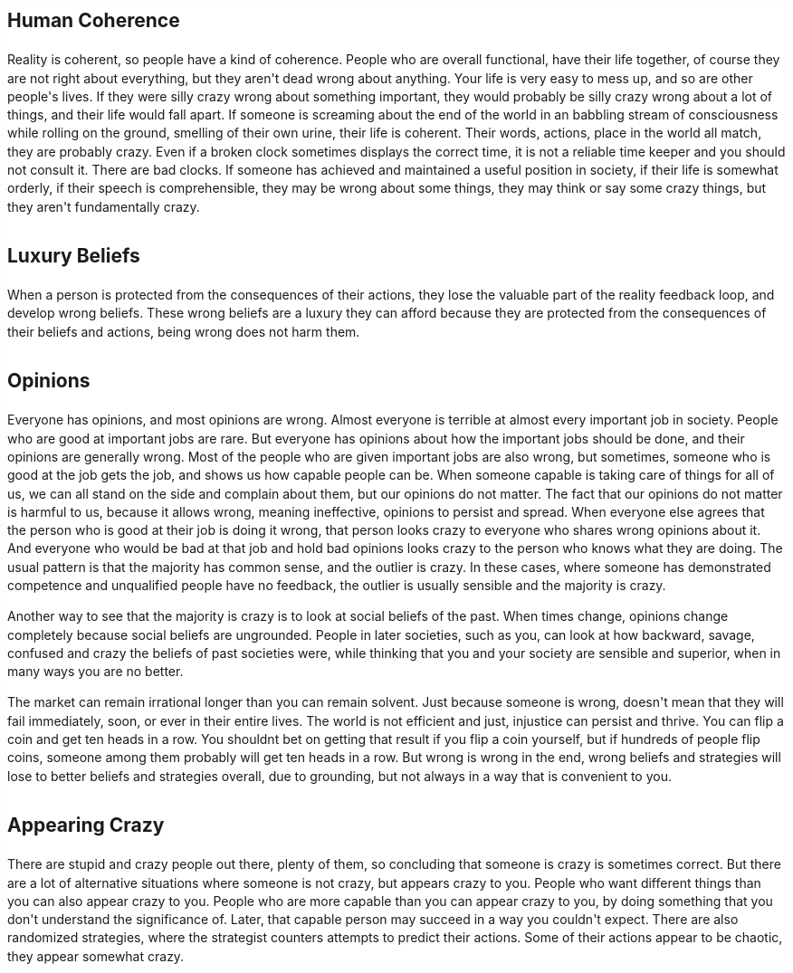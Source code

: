 ## Human Coherence
Reality is coherent, so people have a kind of coherence. People who are overall functional, have their life together, of course they are not right about everything, but they aren't dead wrong about anything. Your life is very easy to mess up, and so are other people's lives. If they were silly crazy wrong about something important, they would probably be silly crazy wrong about a lot of things, and their life would fall apart. If someone is screaming about the end of the world in an babbling stream of consciousness while rolling on the ground, smelling of their own urine, their life is coherent. Their words, actions, place in the world all match, they are probably crazy. Even if a broken clock sometimes displays the correct time, it is not a reliable time keeper and you should not consult it. There are bad clocks. If someone has achieved and maintained a useful position in society, if their life is somewhat orderly, if their speech is comprehensible, they may be wrong about some things, they may think or say some crazy things, but they aren't fundamentally crazy.

## Luxury Beliefs
When a person is protected from the consequences of their actions, they lose the valuable part of the reality feedback loop, and develop wrong beliefs. These wrong beliefs are a luxury they can afford because they are protected from the consequences of their beliefs and actions, being wrong does not harm them.

## Opinions
Everyone has opinions, and most opinions are wrong. Almost everyone is terrible at almost every important job in society. People who are good at important jobs are rare. But everyone has opinions about how the important jobs should be done, and their opinions are generally wrong. Most of the people who are given important jobs are also wrong, but sometimes, someone who is good at the job gets the job, and shows us how capable people can be. When someone capable is taking care of things for all of us, we can all stand on the side and complain about them, but our opinions do not matter. The fact that our opinions do not matter is harmful to us, because it allows wrong, meaning ineffective, opinions to persist and spread. When everyone else agrees that the person who is good at their job is doing it wrong, that person looks crazy to everyone who shares wrong opinions about it. And everyone who would be bad at that job and hold bad opinions looks crazy to the person who knows what they are doing. The usual pattern is that the majority has common sense, and the outlier is crazy. In these cases, where someone has demonstrated competence and unqualified people have no feedback, the outlier is usually sensible and the majority is crazy.

Another way to see that the majority is crazy is to look at social beliefs of the past. When times change, opinions change completely because social beliefs are ungrounded. People in later societies, such as you, can look at how backward, savage, confused and crazy the beliefs of past societies were, while thinking that you and your society are sensible and superior, when in many ways you are no better.

The market can remain irrational longer than you can remain solvent. Just because someone is wrong, doesn't mean that they will fail immediately, soon, or ever in their entire lives. The world is not efficient and just, injustice can persist and thrive. You can flip a coin and get ten heads in a row. You shouldnt bet on getting that result if you flip a coin yourself, but if hundreds of people flip coins, someone among them probably will get ten heads in a row. But wrong is wrong in the end, wrong beliefs and strategies will lose to better beliefs and strategies overall, due to grounding, but not always in a way that is convenient to you.

## Appearing Crazy
There are stupid and crazy people out there, plenty of them, so concluding that someone is crazy is sometimes correct. But there are a lot of alternative situations where someone is not crazy, but appears crazy to you. People who want different things than you can also appear crazy to you. People who are more capable than you can appear crazy to you, by doing something that you don't understand the significance of. Later, that capable person may succeed in a way you couldn't expect. There are also randomized strategies, where the strategist counters attempts to predict their actions. Some of their actions appear to be chaotic, they appear somewhat crazy.
